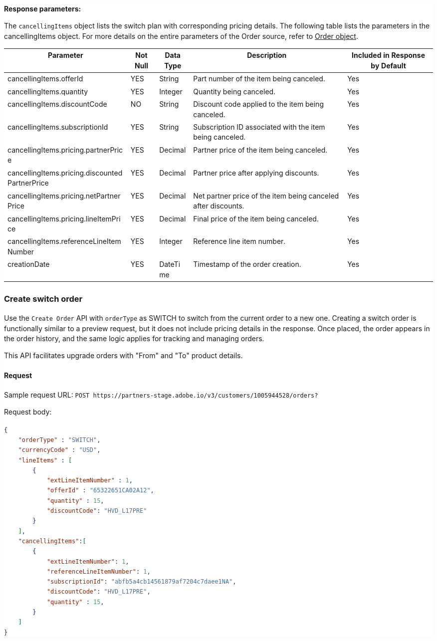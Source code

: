 ```json
```

**Response parameters:**

The `cancellingItems` object lists the switch plan with corresponding pricing details. The following table lists the parameters in the cancellingItems object. For more details on the entire parameters of the Order source, refer to [Order object](../references/resources.md#order-top-level-resource).

|Parameter|Not Null|Data Type|Description|Included in Response by Default|
|--|--|--|--|--|
| cancellingItems.offerId               | YES      | String                   | Part number of the item being canceled.                          | Yes                              |
| cancellingItems.quantity              | YES      | Integer                  | Quantity being canceled.                                        | Yes                              |
| cancellingItems.discountCode          | NO       | String                   | Discount code applied to the item being canceled.                   | Yes                              |
| cancellingItems.subscriptionId        | YES      | String                   | Subscription ID associated with the item being canceled.                             | Yes                              |
| cancellingItems.pricing.partnerPrice | YES      | Decimal                  | Partner price of the item being canceled.                         | Yes                              |
| cancellingItems.pricing.discountedPartnerPrice | YES | Decimal          | Partner price after applying discounts.                      | Yes                              |
| cancellingItems.pricing.netPartnerPrice | YES    | Decimal                  | Net partner price of the item being canceled after discounts.                               | Yes                              |
| cancellingItems.pricing.lineItemPrice | YES      | Decimal                  | Final price of the item being canceled.                                | Yes                              |
| cancellingItems.referenceLineItemNumber | YES    | Integer                  | Reference line item number.                                | Yes                              |
| creationDate                          | YES      | DateTime                 | Timestamp of the order creation.                               | Yes                              |

### Create switch order

Use the `Create Order` API with `orderType` as SWITCH to switch from the current order to a new one. Creating a switch order is functionally similar to a preview request, but it does not include pricing details in the response. Once placed, the order appears in the order history, and the same logic applies for tracking and managing orders.

This API facilitates upgrade orders with "From" and "To" product details.

#### Request

Sample request URL: `POST https://partners-stage.adobe.io/v3/customers/1005944528/orders?`

Request body:

```json
{
    "orderType" : "SWITCH",
    "currencyCode" : "USD",
    "lineItems" : [
        {
            "extLineItemNumber" : 1,
            "offerId" : "65322651CA02A12",
            "quantity" : 15,
            "discountCode": "HVD_L17PRE"
        }
    ],
    "cancellingItems":[
        {
            "extLineItemNumber": 1,
            "referenceLineItemNumber": 1,
            "subscriptionId": "abfb5a4cb14561879af7204c7daee1NA",
            "discountCode": "HVD_L17PRE",
            "quantity" : 15,
        }
    ]
}
```
